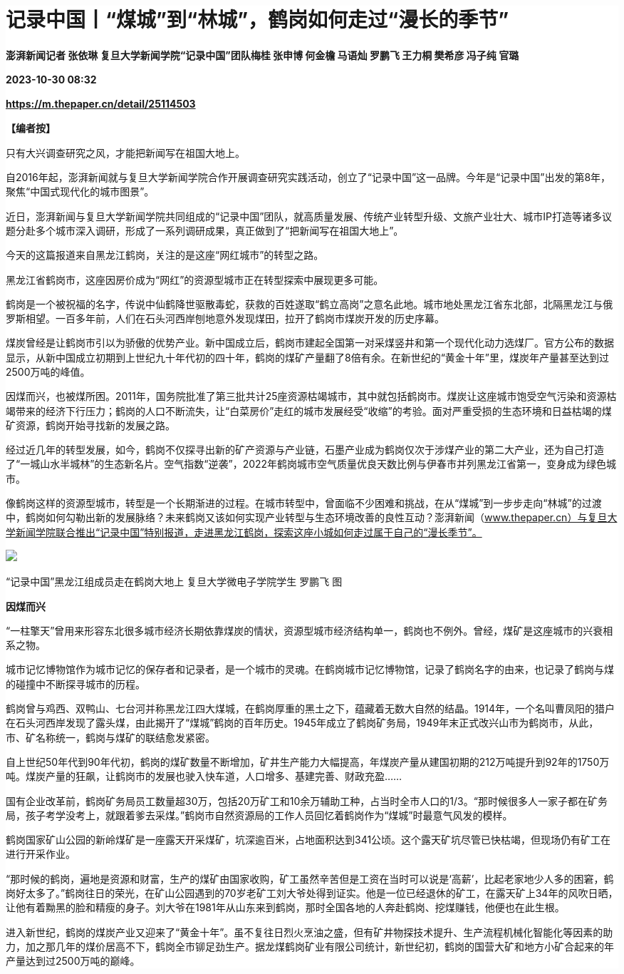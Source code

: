 # 记录中国丨“煤城”到“林城”，鹤岗如何走过“漫长的季节”
**澎湃新闻记者 张依琳 复旦大学新闻学院“记录中国”团队梅桂 张申博 何金檐 马语灿 罗鹏飞 王力桐 樊希彦 冯子纯 官璐**

**2023-10-30 08:32**

**https://m.thepaper.cn/detail/25114503**

**【编者按】**

只有大兴调查研究之风，才能把新闻写在祖国大地上。

自2016年起，澎湃新闻就与复旦大学新闻学院合作开展调查研究实践活动，创立了“记录中国”这一品牌。今年是“记录中国”出发的第8年，聚焦“中国式现代化的城市图景”。

近日，澎湃新闻与复旦大学新闻学院共同组成的“记录中国”团队，就高质量发展、传统产业转型升级、文旅产业壮大、城市IP打造等诸多议题分赴多个城市深入调研，形成了一系列调研成果，真正做到了“把新闻写在祖国大地上”。

今天的这篇报道来自黑龙江鹤岗，关注的是这座“网红城市”的转型之路。

黑龙江省鹤岗市，这座因房价成为“网红”的资源型城市正在转型探索中展现更多可能。

鹤岗是一个被祝福的名字，传说中仙鹤降世驱散毒蛇，获救的百姓遂取“鹤立高岗”之意名此地。城市地处黑龙江省东北部，北隔黑龙江与俄罗斯相望。一百多年前，人们在石头河西岸刨地意外发现煤田，拉开了鹤岗市煤炭开发的历史序幕。

煤炭曾经是让鹤岗市引以为骄傲的优势产业。新中国成立后，鹤岗市建起全国第一对采煤竖井和第一个现代化动力选煤厂。官方公布的数据显示，从新中国成立初期到上世纪九十年代初的四十年，鹤岗的煤矿产量翻了8倍有余。在新世纪的“黄金十年”里，煤炭年产量甚至达到过2500万吨的峰值。

因煤而兴，也被煤所困。2011年，国务院批准了第三批共计25座资源枯竭城市，其中就包括鹤岗市。煤炭让这座城市饱受空气污染和资源枯竭带来的经济下行压力；鹤岗的人口不断流失，让“白菜房价”走红的城市发展经受“收缩”的考验。面对严重受损的生态环境和日益枯竭的煤矿资源，鹤岗开始寻找新的发展之路。

经过近几年的转型发展，如今，鹤岗不仅探寻出新的矿产资源与产业链，石墨产业成为鹤岗仅次于涉煤产业的第二大产业，还为自己打造了“一城山水半城林”的生态新名片。空气指数“逆袭”，2022年鹤岗城市空气质量优良天数比例与伊春市并列黑龙江省第一，变身成为绿色城市。

像鹤岗这样的资源型城市，转型是一个长期渐进的过程。在城市转型中，曾面临不少困难和挑战，在从“煤城”到一步步走向“林城”的过渡中，鹤岗如何勾勒出新的发展脉络？未来鹤岗又该如何实现产业转型与生态环境改善的良性互动？澎湃新闻（www.thepaper.cn）与复旦大学新闻学院联合推出“记录中国”特别报道，走进黑龙江鹤岗，探索这座小城如何走过属于自己的“漫长季节”。

![](https://imagecloud.thepaper.cn/thepaper/image/276/213/328.jpg)

“记录中国”黑龙江组成员走在鹤岗大地上 复旦大学微电子学院学生 罗鹏飞 图

**因煤而兴**

“一柱擎天”曾用来形容东北很多城市经济长期依靠煤炭的情状，资源型城市经济结构单一，鹤岗也不例外。曾经，煤矿是这座城市的兴衰相系之物。

城市记忆博物馆作为城市记忆的保存者和记录者，是一个城市的灵魂。在鹤岗城市记忆博物馆，记录了鹤岗名字的由来，也记录了鹤岗与煤的碰撞中不断探寻城市的历程。

鹤岗曾与鸡西、双鸭山、七台河并称黑龙江四大煤城，在鹤岗厚重的黑土之下，蕴藏着无数大自然的结晶。1914年，一个名叫曹凤阳的猎户在石头河西岸发现了露头煤，由此揭开了“煤城”鹤岗的百年历史。1945年成立了鹤岗矿务局，1949年末正式改兴山市为鹤岗市，从此，市、矿名称统一，鹤岗与煤矿的联结愈发紧密。

自上世纪50年代到90年代初，鹤岗的煤矿数量不断增加，矿井生产能力大幅提高，年煤炭产量从建国初期的212万吨提升到92年的1750万吨。煤炭产量的狂飙，让鹤岗市的发展也驶入快车道，人口增多、基建完善、财政充盈……

国有企业改革前，鹤岗矿务局员工数量超30万，包括20万矿工和10余万辅助工种，占当时全市人口的1/3。“那时候很多人一家子都在矿务局，孩子考学没考上，就跟着爹去采煤。”鹤岗市自然资源局的工作人员回忆着鹤岗作为“煤城”时最意气风发的模样。

鹤岗国家矿山公园的新岭煤矿是一座露天开采煤矿，坑深逾百米，占地面积达到341公顷。这个露天矿坑尽管已快枯竭，但现场仍有矿工在进行开采作业。

“那时候的鹤岗，遍地是资源和财富，生产的煤矿由国家收购，矿工虽然辛苦但是工资在当时可以说是‘高薪’，比起老家地少人多的困窘，鹤岗好太多了。”鹤岗往日的荣光，在矿山公园遇到的70岁老矿工刘大爷处得到证实。他是一位已经退休的矿工，在露天矿上34年的风吹日晒，让他有着黝黑的脸和精瘦的身子。刘大爷在1981年从山东来到鹤岗，那时全国各地的人奔赴鹤岗、挖煤赚钱，他便也在此生根。

进入新世纪，鹤岗的煤炭产业又迎来了“黄金十年”。虽不复往日烈火烹油之盛，但有矿井物探技术提升、生产流程机械化智能化等因素的助力，加之那几年的煤价居高不下，鹤岗全市铆足劲生产。据龙煤鹤岗矿业有限公司统计，新世纪初，鹤岗的国营大矿和地方小矿合起来的年产量达到过2500万吨的巅峰。
